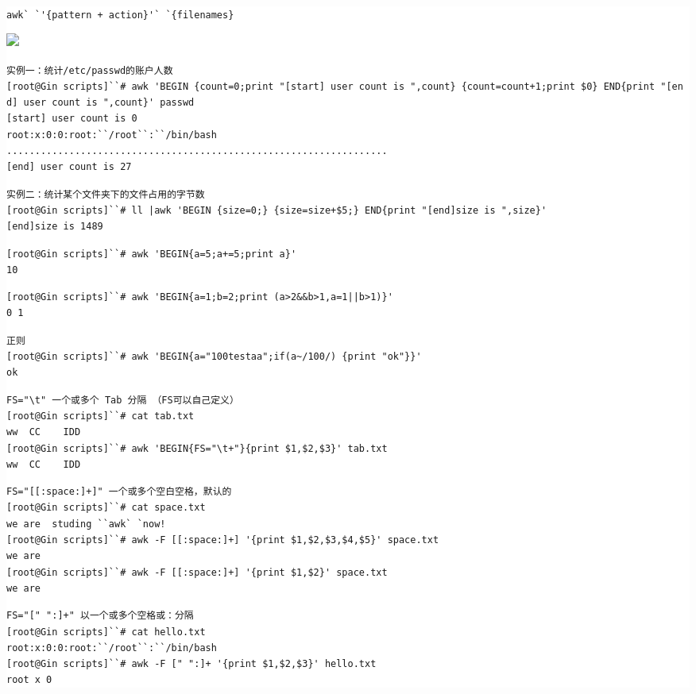 ```
awk` `'{pattern + action}'` `{filenames}
```

![](https://images2015.cnblogs.com/blog/1089507/201701/1089507-20170126222420597-662074402.jpg)

```
实例一：统计/etc/passwd的账户人数
[root@Gin scripts]``# awk 'BEGIN {count=0;print "[start] user count is ",count} {count=count+1;print $0} END{print "[end] user count is ",count}' passwd
[start] user count is 0
root:x:0:0:root:``/root``:``/bin/bash
...................................................................
[end] user count is 27
```

```
实例二：统计某个文件夹下的文件占用的字节数
[root@Gin scripts]``# ll |awk 'BEGIN {size=0;} {size=size+$5;} END{print "[end]size is ",size}'
[end]size is 1489
```

```
[root@Gin scripts]``# awk 'BEGIN{a=5;a+=5;print a}'
10
```

```
[root@Gin scripts]``# awk 'BEGIN{a=1;b=2;print (a>2&&b>1,a=1||b>1)}'
0 1
```

```
正则
[root@Gin scripts]``# awk 'BEGIN{a="100testaa";if(a~/100/) {print "ok"}}'
ok
```

```
FS="\t" 一个或多个 Tab 分隔 （FS可以自己定义）
[root@Gin scripts]``# cat tab.txt
ww  CC    IDD
[root@Gin scripts]``# awk 'BEGIN{FS="\t+"}{print $1,$2,$3}' tab.txt
ww  CC    IDD
```

```
FS="[[:space:]+]" 一个或多个空白空格，默认的
[root@Gin scripts]``# cat space.txt
we are  studing ``awk` `now!
[root@Gin scripts]``# awk -F [[:space:]+] '{print $1,$2,$3,$4,$5}' space.txt
we are 
[root@Gin scripts]``# awk -F [[:space:]+] '{print $1,$2}' space.txt
we are
```

```
FS="[" ":]+" 以一个或多个空格或：分隔
[root@Gin scripts]``# cat hello.txt
root:x:0:0:root:``/root``:``/bin/bash
[root@Gin scripts]``# awk -F [" ":]+ '{print $1,$2,$3}' hello.txt
root x 0
```
